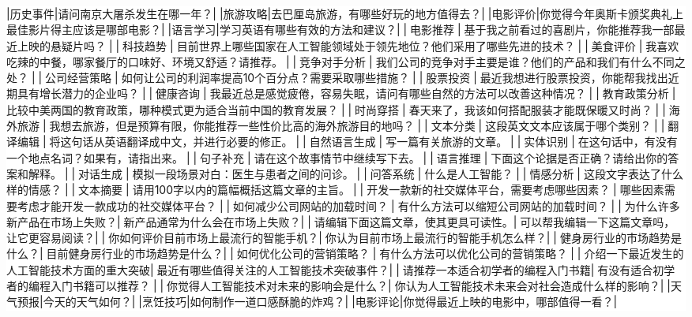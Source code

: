 |历史事件|请问南京大屠杀发生在哪一年？|
|旅游攻略|去巴厘岛旅游，有哪些好玩的地方值得去？|
|电影评价|你觉得今年奥斯卡颁奖典礼上最佳影片得主应该是哪部电影？|
|语言学习|学习英语有哪些有效的方法和建议？|
| 电影推荐 | 基于我之前看过的喜剧片，你能推荐我一部最近上映的悬疑片吗？ |
| 科技趋势 | 目前世界上哪些国家在人工智能领域处于领先地位？他们采用了哪些先进的技术？ |
| 美食评价 | 我喜欢吃辣的中餐，哪家餐厅的口味好、环境又舒适？请推荐。 |
| 竞争对手分析 | 我们公司的竞争对手主要是谁？他们的产品和我们有什么不同之处？ |
| 公司经营策略 | 如何让公司的利润率提高10个百分点？需要采取哪些措施？ |
| 股票投资 | 最近我想进行股票投资，你能帮我找出近期具有增长潜力的企业吗？ |
| 健康咨询 | 我最近总是感觉疲倦，容易失眠，请问有哪些自然的方法可以改善这种情况？ |
| 教育政策分析 | 比较中美两国的教育政策，哪种模式更为适合当前中国的教育发展？ |
| 时尚穿搭 | 春天来了，我该如何搭配服装才能既保暖又时尚？ |
| 海外旅游 | 我想去旅游，但是预算有限，你能推荐一些性价比高的海外旅游目的地吗？ |
| 文本分类             | 这段英文文本应该属于哪个类别？                             |
| 翻译编辑               | 将这句话从英语翻译成中文，并进行必要的修正。               |
| 自然语言生成         | 写一篇有关旅游的文章。                                     |
| 实体识别                 | 在这句话中，有没有一个地点名词？如果有，请指出来。         |
| 句子补充                 | 请在这个故事情节中继续写下去。                             |
| 语言推理                 | 下面这个论据是否正确？请给出你的答案和解释。               |
| 对话生成                 | 模拟一段场景对白：医生与患者之间的问诊。                   |
| 问答系统                 | 什么是人工智能？                                             |
| 情感分析                 | 这段文字表达了什么样的情感？                               |
| 文本摘要                 | 请用100字以内的篇幅概括这篇文章的主旨。                     |
| 开发一款新的社交媒体平台，需要考虑哪些因素？ | 哪些因素需要考虑才能开发一款成功的社交媒体平台？ |
| 如何减少公司网站的加载时间？ | 有什么方法可以缩短公司网站的加载时间？ |
| 为什么许多新产品在市场上失败？| 新产品通常为什么会在市场上失败？|
| 请编辑下面这篇文章，使其更具可读性。| 可以帮我编辑一下这篇文章吗，让它更容易阅读？|
| 你如何评价目前市场上最流行的智能手机？| 你认为目前市场上最流行的智能手机怎么样？|
| 健身房行业的市场趋势是什么？| 目前健身房行业的市场趋势是什么？|
| 如何优化公司的营销策略？ | 有什么方法可以优化公司的营销策略？ |
| 介绍一下最近发生的人工智能技术方面的重大突破| 最近有哪些值得关注的人工智能技术突破事件？|
| 请推荐一本适合初学者的编程入门书籍| 有没有适合初学者的编程入门书籍可以推荐？ |
| 你觉得人工智能技术对未来的影响会是什么？| 你认为人工智能技术未来会对社会造成什么样的影响？|
|天气预报|今天的天气如何？|
|烹饪技巧|如何制作一道口感酥脆的炸鸡？|
|电影评论|你觉得最近上映的电影中，哪部值得一看？|
